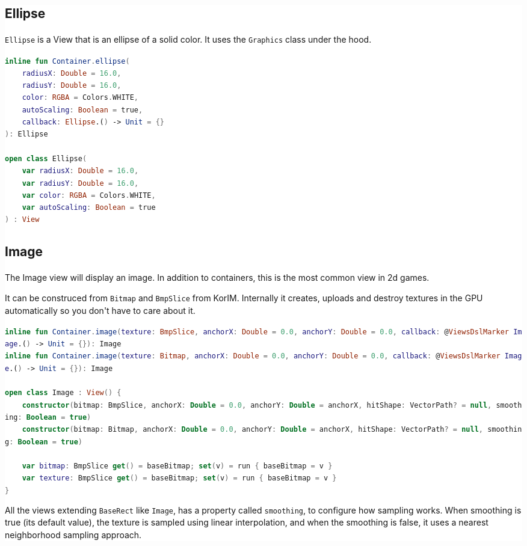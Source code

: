 ## Ellipse

`Ellipse` is a View that is an ellipse of a solid color. It uses the `Graphics` class under the hood.

```kotlin
inline fun Container.ellipse(
    radiusX: Double = 16.0,
    radiusY: Double = 16.0,
    color: RGBA = Colors.WHITE,
    autoScaling: Boolean = true,
    callback: Ellipse.() -> Unit = {}
): Ellipse

open class Ellipse(
    var radiusX: Double = 16.0,
    var radiusY: Double = 16.0,
    var color: RGBA = Colors.WHITE,
    var autoScaling: Boolean = true
) : View
```

## Image

The Image view will display an image. In addition to containers, this is the most common view in 2d games.

It can be construced from `Bitmap` and `BmpSlice` from KorIM.
Internally it creates, uploads and destroy textures in the GPU automatically so you don't have to care about it.

```kotlin
inline fun Container.image(texture: BmpSlice, anchorX: Double = 0.0, anchorY: Double = 0.0, callback: @ViewsDslMarker Image.() -> Unit = {}): Image
inline fun Container.image(texture: Bitmap, anchorX: Double = 0.0, anchorY: Double = 0.0, callback: @ViewsDslMarker Image.() -> Unit = {}): Image

open class Image : View() {
    constructor(bitmap: BmpSlice, anchorX: Double = 0.0, anchorY: Double = anchorX, hitShape: VectorPath? = null, smoothing: Boolean = true)
	constructor(bitmap: Bitmap, anchorX: Double = 0.0, anchorY: Double = anchorX, hitShape: VectorPath? = null, smoothing: Boolean = true)

	var bitmap: BmpSlice get() = baseBitmap; set(v) = run { baseBitmap = v }
	var texture: BmpSlice get() = baseBitmap; set(v) = run { baseBitmap = v }
}
```

All the views extending `BaseRect` like `Image`, has a property called `smoothing`, to configure how sampling works.
When smoothing is true (its default value), the texture is sampled using linear interpolation, and when the smoothing is false, it uses a nearest neighborhood sampling approach.
